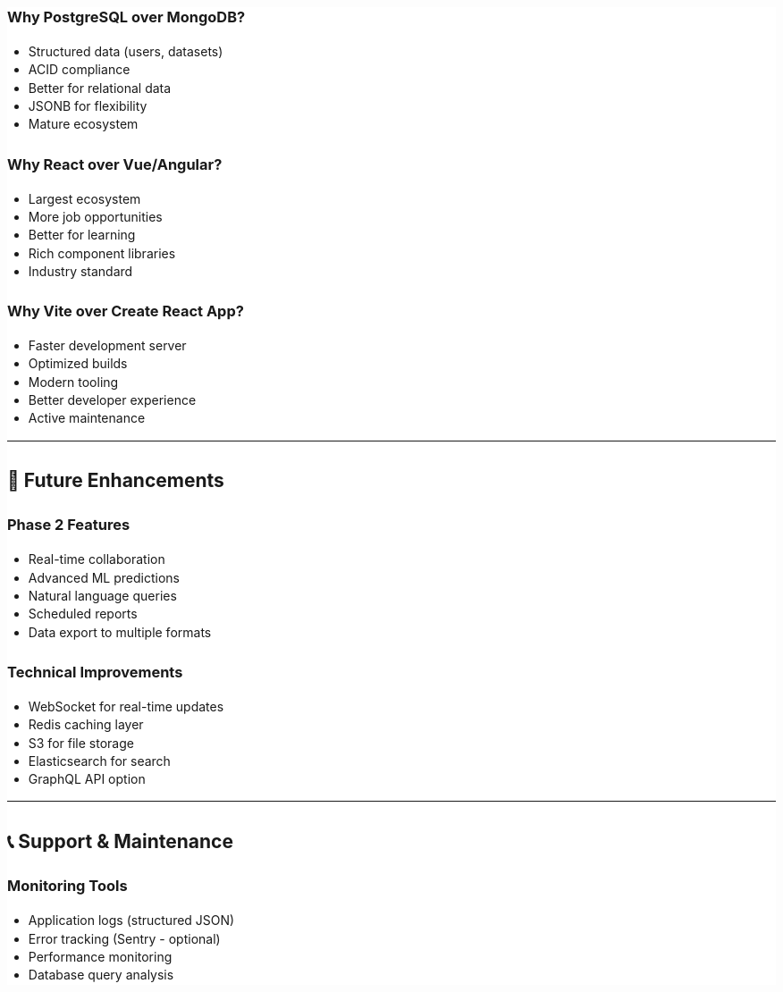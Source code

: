 ### **Why PostgreSQL over MongoDB?**
- Structured data (users, datasets)
- ACID compliance
- Better for relational data
- JSONB for flexibility
- Mature ecosystem

### **Why React over Vue/Angular?**
- Largest ecosystem
- More job opportunities
- Better for learning
- Rich component libraries
- Industry standard

### **Why Vite over Create React App?**
- Faster development server
- Optimized builds
- Modern tooling
- Better developer experience
- Active maintenance

---

## 🎯 **Future Enhancements**

### **Phase 2 Features**
- Real-time collaboration
- Advanced ML predictions
- Natural language queries
- Scheduled reports
- Data export to multiple formats

### **Technical Improvements**
- WebSocket for real-time updates
- Redis caching layer
- S3 for file storage
- Elasticsearch for search
- GraphQL API option

---

## 📞 **Support & Maintenance**

### **Monitoring Tools**
- Application logs (structured JSON)
- Error tracking (Sentry - optional)
- Performance monitoring
- Database query analysis
